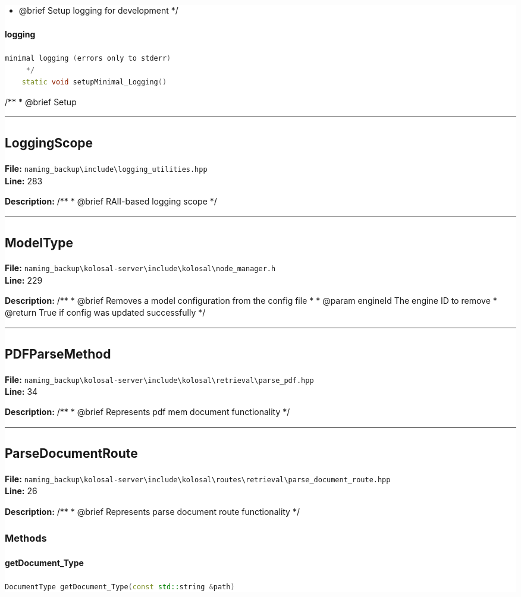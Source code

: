 * @brief Setup logging for development */

#### logging

```cpp
minimal logging (errors only to stderr)
     */
    static void setupMinimal_Logging()
```

/** * @brief Setup

---

## LoggingScope

**File:** `naming_backup\include\logging_utilities.hpp`  
**Line:** 283  

**Description:** /** * @brief RAII-based logging scope */

---

## ModelType

**File:** `naming_backup\kolosal-server\include\kolosal\node_manager.h`  
**Line:** 229  

**Description:** /** * @brief Removes a model configuration from the config file * * @param engineId The engine ID to remove * @return True if config was updated successfully */

---

## PDFParseMethod

**File:** `naming_backup\kolosal-server\include\kolosal\retrieval\parse_pdf.hpp`  
**Line:** 34  

**Description:** /** * @brief Represents pdf mem document functionality */

---

## ParseDocumentRoute

**File:** `naming_backup\kolosal-server\include\kolosal\routes\retrieval\parse_document_route.hpp`  
**Line:** 26  

**Description:** /** * @brief Represents parse document route functionality */

### Methods

#### getDocument_Type

```cpp
DocumentType getDocument_Type(const std::string &path)
```
